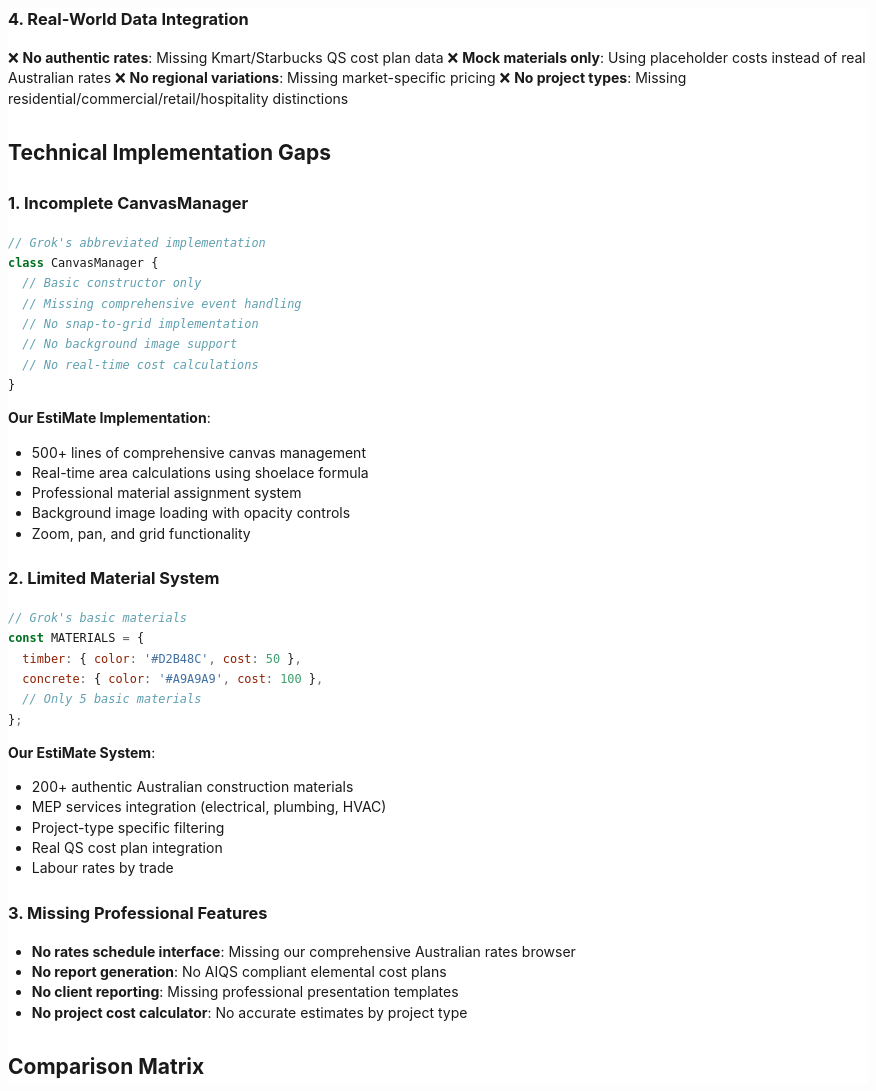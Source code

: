 ### 4. Real-World Data Integration
❌ **No authentic rates**: Missing Kmart/Starbucks QS cost plan data
❌ **Mock materials only**: Using placeholder costs instead of real Australian rates
❌ **No regional variations**: Missing market-specific pricing
❌ **No project types**: Missing residential/commercial/retail/hospitality distinctions

## Technical Implementation Gaps

### 1. Incomplete CanvasManager
```javascript
// Grok's abbreviated implementation
class CanvasManager {
  // Basic constructor only
  // Missing comprehensive event handling
  // No snap-to-grid implementation
  // No background image support
  // No real-time cost calculations
}
```

**Our EstiMate Implementation**:
- 500+ lines of comprehensive canvas management
- Real-time area calculations using shoelace formula
- Professional material assignment system
- Background image loading with opacity controls
- Zoom, pan, and grid functionality

### 2. Limited Material System
```javascript
// Grok's basic materials
const MATERIALS = {
  timber: { color: '#D2B48C', cost: 50 },
  concrete: { color: '#A9A9A9', cost: 100 },
  // Only 5 basic materials
};
```

**Our EstiMate System**:
- 200+ authentic Australian construction materials
- MEP services integration (electrical, plumbing, HVAC)
- Project-type specific filtering
- Real QS cost plan integration
- Labour rates by trade

### 3. Missing Professional Features
- **No rates schedule interface**: Missing our comprehensive Australian rates browser
- **No report generation**: No AIQS compliant elemental cost plans
- **No client reporting**: Missing professional presentation templates
- **No project cost calculator**: No accurate estimates by project type

## Comparison Matrix
